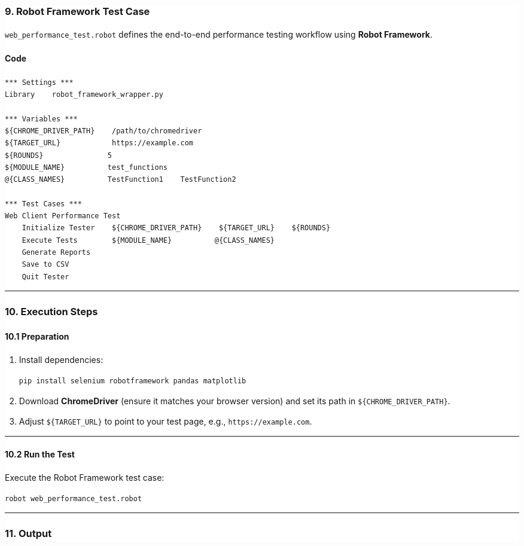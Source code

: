 
### **9. Robot Framework Test Case**

`web_performance_test.robot` defines the end-to-end performance testing workflow using **Robot Framework**.

#### **Code**

```robot
*** Settings ***
Library    robot_framework_wrapper.py

*** Variables ***
${CHROME_DRIVER_PATH}    /path/to/chromedriver
${TARGET_URL}            https://example.com
${ROUNDS}               5
${MODULE_NAME}          test_functions
@{CLASS_NAMES}          TestFunction1    TestFunction2

*** Test Cases ***
Web Client Performance Test
    Initialize Tester    ${CHROME_DRIVER_PATH}    ${TARGET_URL}    ${ROUNDS}
    Execute Tests        ${MODULE_NAME}          @{CLASS_NAMES}
    Generate Reports
    Save to CSV
    Quit Tester
```

---

### **10. Execution Steps**

#### **10.1 Preparation**

1. Install dependencies:
   ```bash
   pip install selenium robotframework pandas matplotlib
   ```

2. Download **ChromeDriver** (ensure it matches your browser version) and set its path in `${CHROME_DRIVER_PATH}`.

3. Adjust `${TARGET_URL}` to point to your test page, e.g., `https://example.com`.

---

#### **10.2 Run the Test**

Execute the Robot Framework test case:
```bash
robot web_performance_test.robot
```

---

### **11. Output**
